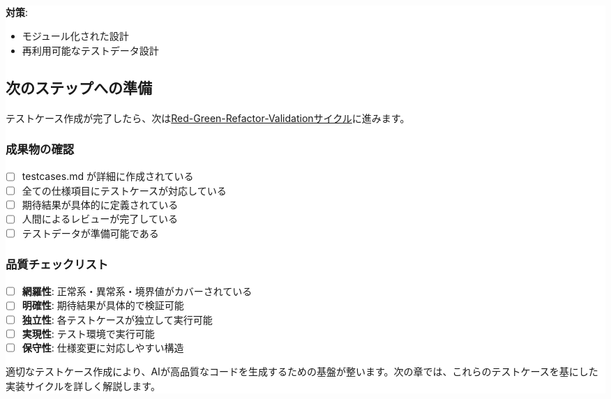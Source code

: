 **対策**: 
- モジュール化された設計
- 再利用可能なテストデータ設計

## 次のステップへの準備

テストケース作成が完了したら、次は[Red-Green-Refactor-Validationサイクル](./04-rgr-validation-cycle.md)に進みます。

### 成果物の確認
- [ ] testcases.md が詳細に作成されている
- [ ] 全ての仕様項目にテストケースが対応している
- [ ] 期待結果が具体的に定義されている
- [ ] 人間によるレビューが完了している
- [ ] テストデータが準備可能である

### 品質チェックリスト
- [ ] **網羅性**: 正常系・異常系・境界値がカバーされている
- [ ] **明確性**: 期待結果が具体的で検証可能
- [ ] **独立性**: 各テストケースが独立して実行可能
- [ ] **実現性**: テスト環境で実行可能
- [ ] **保守性**: 仕様変更に対応しやすい構造

適切なテストケース作成により、AIが高品質なコードを生成するための基盤が整います。次の章では、これらのテストケースを基にした実装サイクルを詳しく解説します。
